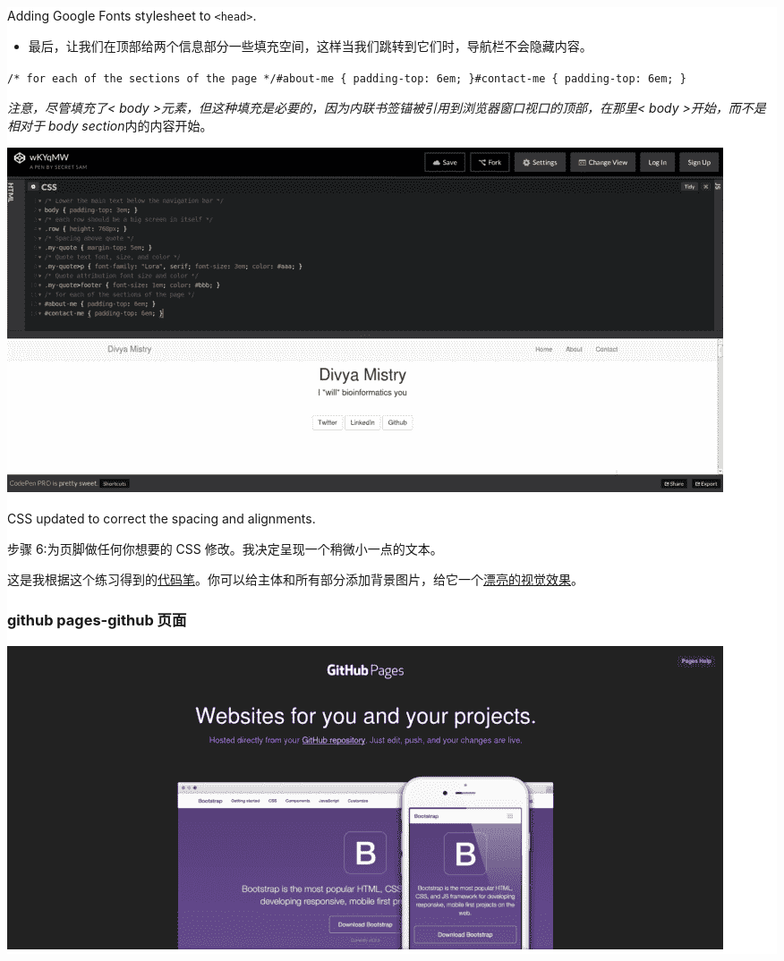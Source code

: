 Adding Google Fonts stylesheet to `<head>`.

*   最后，让我们在顶部给两个信息部分一些填充空间，这样当我们跳转到它们时，导航栏不会隐藏内容。

```
/* for each of the sections of the page */#about-me { padding-top: 6em; }#contact-me { padding-top: 6em; }
```

*注意，尽管填充了< body >元素，但这种填充是必要的，因为内联书签锚被引用到浏览器窗口视口的顶部，在那里< body >开始，而不是相对于 body section*内的内容开始。

![1*-o-kQB6Nr13Ha-yKJgiROg](img/0e05ef1c273764145d9446812c7a7649.png)

CSS updated to correct the spacing and alignments.

步骤 6:为页脚做任何你想要的 CSS 修改。我决定呈现一个稍微小一点的文本。

这是我根据这个练习得到的[代码笔](http://codepen.io/anon/pen/wKYqMW)。你可以给主体和所有部分添加背景图片，给它一个[漂亮的视觉效果](http://codepen.io/ThiagoFerreir4/full/eNMxEp)。

### github pages-github 页面

![1*UP16Y8izJ8IASnBfd-ZG-g](img/1ba1263c8d4e9467b02dbebfaab89850.png)
